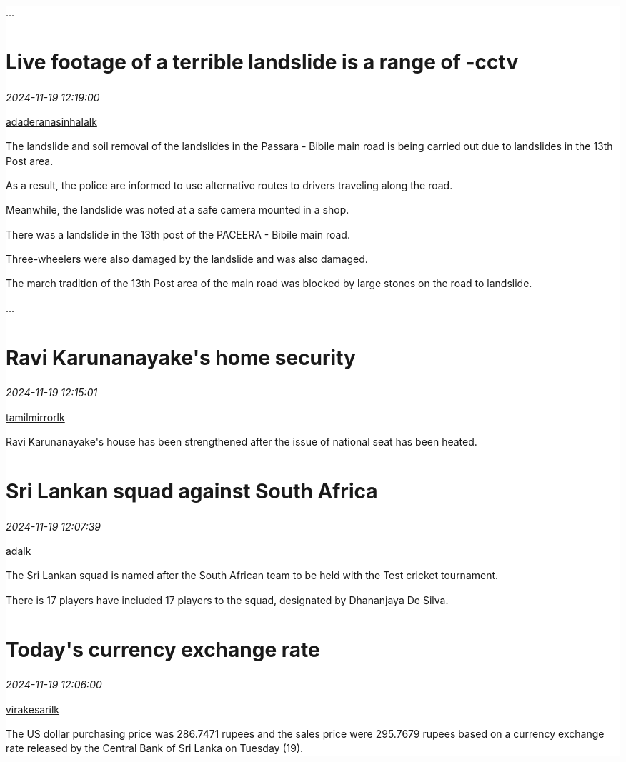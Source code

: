...



# Live footage of a terrible landslide is a range of -cctv

*2024-11-19 12:19:00*

[adaderanasinhalalk](http://sinhala.adaderana.lk/news/203527)

The landslide and soil removal of the landslides in the Passara - Bibile main road is being carried out due to landslides in the 13th Post area.

As a result, the police are informed to use alternative routes to drivers traveling along the road.

Meanwhile, the landslide was noted at a safe camera mounted in a shop.

There was a landslide in the 13th post of the PACEERA - Bibile main road.

Three-wheelers were also damaged by the landslide and was also damaged.

The march tradition of the 13th Post area of ​​the main road was blocked by large stones on the road to landslide.

...



# Ravi Karunanayake's home security

*2024-11-19 12:15:01*

[tamilmirrorlk](https://www.tamilmirror.lk/video/ரவி-கருணாநாயக்கவின்-வீட்டுக்கு-பாதுகாப்பு/52-347430)

Ravi Karunanayake's house has been strengthened after the issue of national seat has been heated.



# Sri Lankan squad against South Africa

*2024-11-19 12:07:39*

[adalk](https://www.ada.lk/sports/දකුණු-අප්‍රිකාවට-එරෙහි-ශ්‍රී-ලංකා-සංචිතය-නම්-කෙරේ/9-413141)

The Sri Lankan squad is named after the South African team to be held with the Test cricket tournament.

There is 17 players have included 17 players to the squad, designated by Dhananjaya De Silva.



# Today's currency exchange rate

*2024-11-19 12:06:00*

[virakesarilk](https://www.virakesari.lk/article/199133)

The US dollar purchasing price was 286.7471 rupees and the sales price were 295.7679 rupees based on a currency exchange rate released by the Central Bank of Sri Lanka on Tuesday (19).
